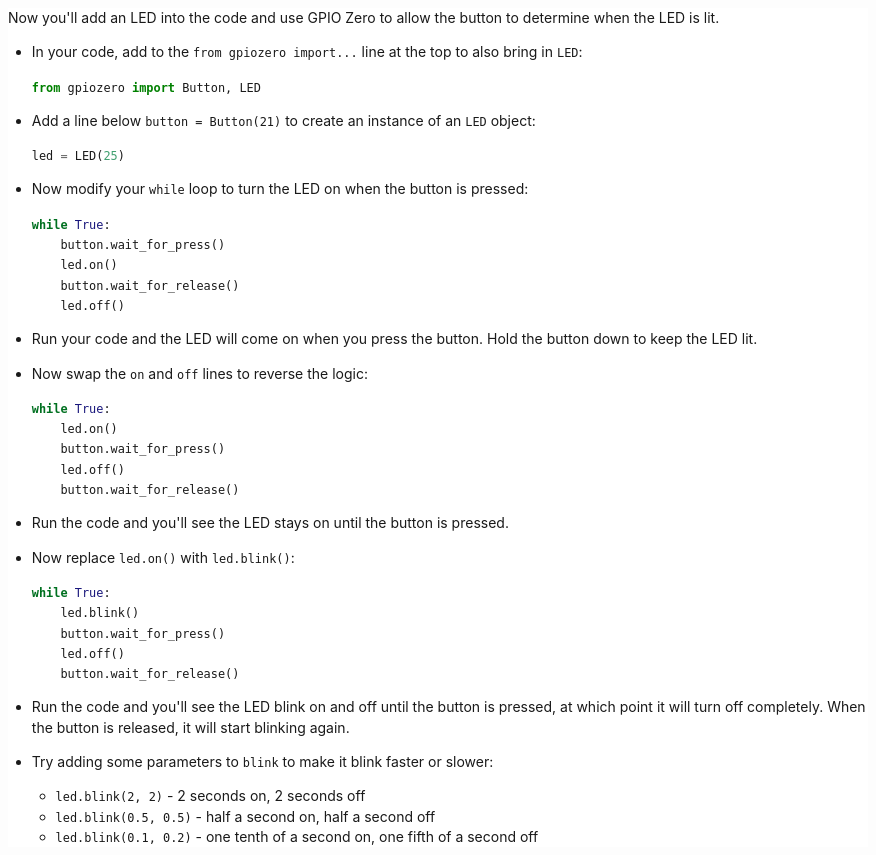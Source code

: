 Now you'll add an LED into the code and use GPIO Zero to allow the button to determine when the LED is lit.

+ In your code, add to the `from gpiozero import...` line at the top to also bring in `LED`:

    ```python
    from gpiozero import Button, LED
    ```

+ Add a line below `button = Button(21)` to create an instance of an `LED` object:

    ```python
    led = LED(25)
    ```

+ Now modify your `while` loop to turn the LED on when the button is pressed:

    ```python
    while True:
        button.wait_for_press()
        led.on()
        button.wait_for_release()
        led.off()
    ```

+ Run your code and the LED will come on when you press the button. Hold the button down to keep the LED lit.

+ Now swap the `on` and `off` lines to reverse the logic:

    ```python
    while True:
        led.on()
        button.wait_for_press()
        led.off()
        button.wait_for_release()
    ```

+ Run the code and you'll see the LED stays on until the button is pressed.

+ Now replace `led.on()` with `led.blink()`:

    ```python
    while True:
        led.blink()
        button.wait_for_press()
        led.off()
        button.wait_for_release()
    ```

+ Run the code and you'll see the LED blink on and off until the button is pressed, at which point it will turn off completely. When the button is released, it will start blinking again.

+ Try adding some parameters to `blink` to make it blink faster or slower:

    - `led.blink(2, 2)` - 2 seconds on, 2 seconds off
    - `led.blink(0.5, 0.5)` - half a second on, half a second off
    - `led.blink(0.1, 0.2)` - one tenth of a second on, one fifth of a second off
